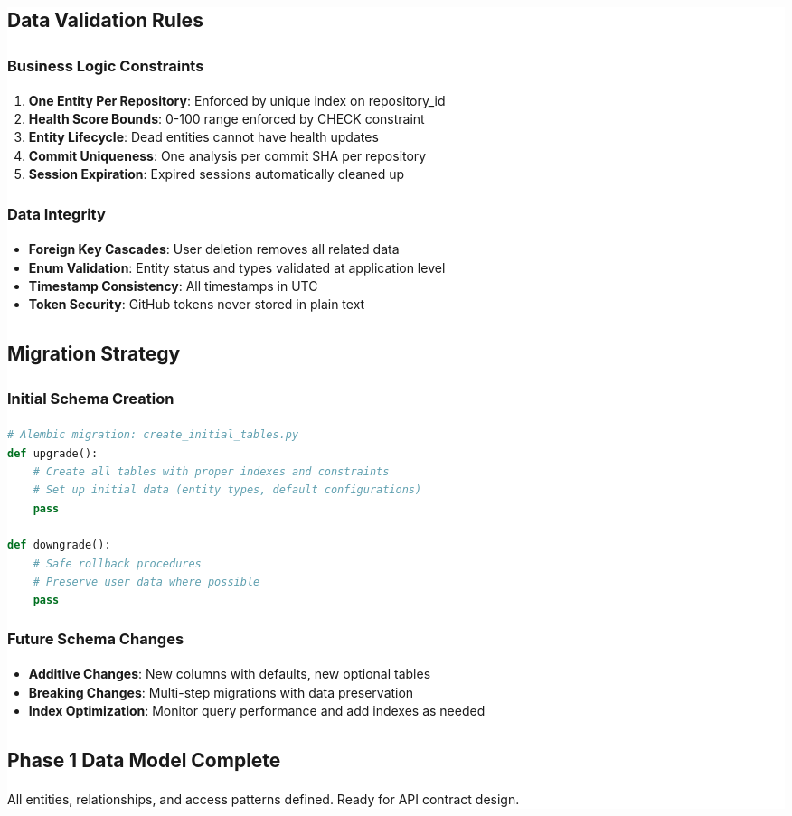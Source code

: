 ## Data Validation Rules

### Business Logic Constraints
1. **One Entity Per Repository**: Enforced by unique index on repository_id
2. **Health Score Bounds**: 0-100 range enforced by CHECK constraint
3. **Entity Lifecycle**: Dead entities cannot have health updates
4. **Commit Uniqueness**: One analysis per commit SHA per repository
5. **Session Expiration**: Expired sessions automatically cleaned up

### Data Integrity
- **Foreign Key Cascades**: User deletion removes all related data
- **Enum Validation**: Entity status and types validated at application level
- **Timestamp Consistency**: All timestamps in UTC
- **Token Security**: GitHub tokens never stored in plain text

## Migration Strategy

### Initial Schema Creation
```python
# Alembic migration: create_initial_tables.py
def upgrade():
    # Create all tables with proper indexes and constraints
    # Set up initial data (entity types, default configurations)
    pass

def downgrade():
    # Safe rollback procedures
    # Preserve user data where possible
    pass
```

### Future Schema Changes
- **Additive Changes**: New columns with defaults, new optional tables
- **Breaking Changes**: Multi-step migrations with data preservation
- **Index Optimization**: Monitor query performance and add indexes as needed

## Phase 1 Data Model Complete

All entities, relationships, and access patterns defined. Ready for API contract design.